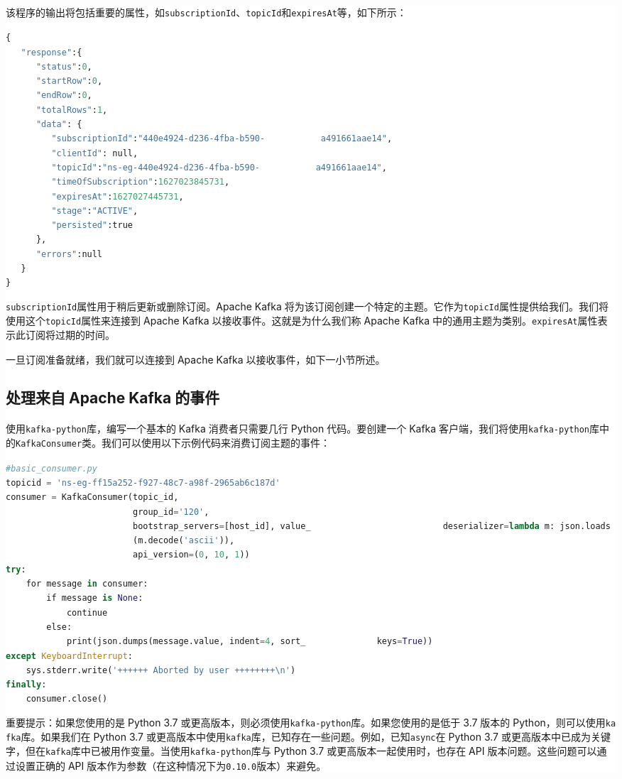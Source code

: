 该程序的输出将包括重要的属性，如`subscriptionId`、`topicId`和`expiresAt`等，如下所示：

```py
{
   "response":{
      "status":0,
      "startRow":0,
      "endRow":0,
      "totalRows":1,
      "data": {
         "subscriptionId":"440e4924-d236-4fba-b590-           a491661aae14",
         "clientId": null,
         "topicId":"ns-eg-440e4924-d236-4fba-b590-           a491661aae14",
         "timeOfSubscription":1627023845731,
         "expiresAt":1627027445731,
         "stage":"ACTIVE",
         "persisted":true
      },
      "errors":null
   }
}
```

`subscriptionId`属性用于稍后更新或删除订阅。Apache Kafka 将为该订阅创建一个特定的主题。它作为`topicId`属性提供给我们。我们将使用这个`topicId`属性来连接到 Apache Kafka 以接收事件。这就是为什么我们称 Apache Kafka 中的通用主题为类别。`expiresAt`属性表示此订阅将过期的时间。

一旦订阅准备就绪，我们就可以连接到 Apache Kafka 以接收事件，如下一小节所述。

## 处理来自 Apache Kafka 的事件

使用`kafka-python`库，编写一个基本的 Kafka 消费者只需要几行 Python 代码。要创建一个 Kafka 客户端，我们将使用`kafka-python`库中的`KafkaConsumer`类。我们可以使用以下示例代码来消费订阅主题的事件：

```py
#basic_consumer.py
topicid = 'ns-eg-ff15a252-f927-48c7-a98f-2965ab6c187d'
consumer = KafkaConsumer(topic_id,
                         group_id='120',
                         bootstrap_servers=[host_id], value_                          deserializer=lambda m: json.loads                          (m.decode('ascii')),
                         api_version=(0, 10, 1))
try:
    for message in consumer:
        if message is None:
            continue
        else:
            print(json.dumps(message.value, indent=4, sort_              keys=True))
except KeyboardInterrupt:
    sys.stderr.write('++++++ Aborted by user ++++++++\n')
finally:
    consumer.close()
```

重要提示：如果您使用的是 Python 3.7 或更高版本，则必须使用`kafka-python`库。如果您使用的是低于 3.7 版本的 Python，则可以使用`kafka`库。如果我们在 Python 3.7 或更高版本中使用`kafka`库，已知存在一些问题。例如，已知`async`在 Python 3.7 或更高版本中已成为关键字，但在`kafka`库中已被用作变量。当使用`kafka-python`库与 Python 3.7 或更高版本一起使用时，也存在 API 版本问题。这些问题可以通过设置正确的 API 版本作为参数（在这种情况下为`0.10.0`版本）来避免。
